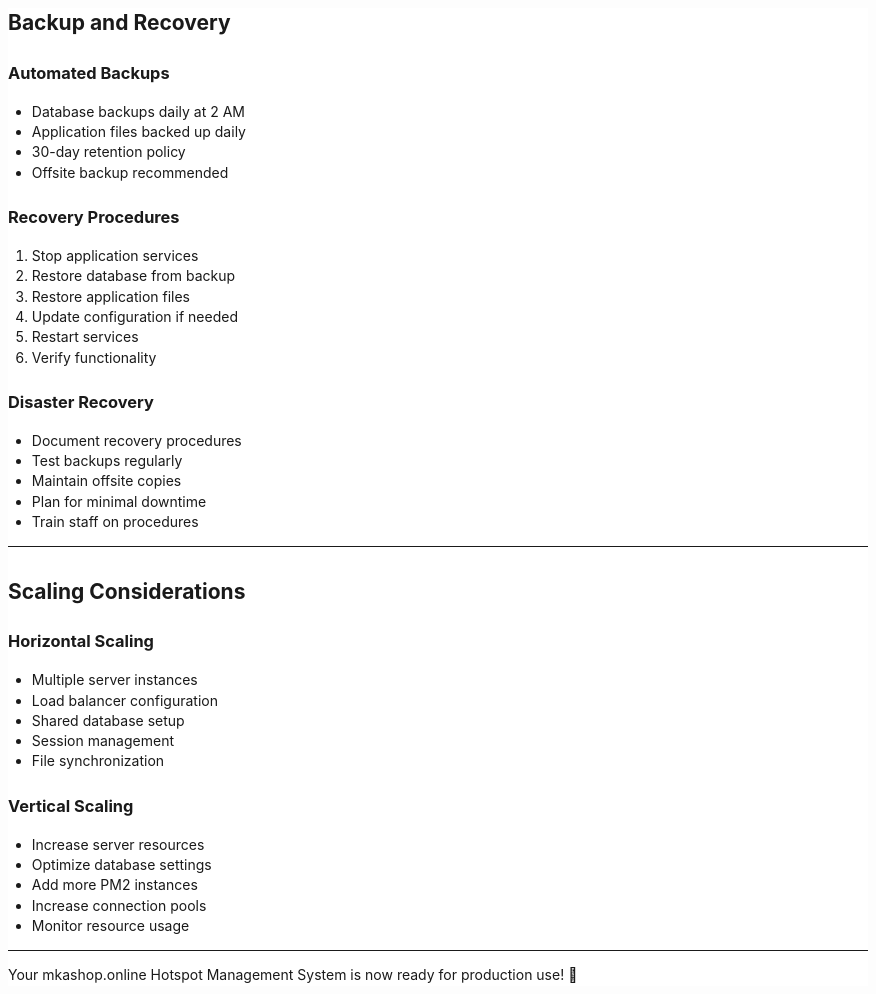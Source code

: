
## Backup and Recovery

### Automated Backups
- Database backups daily at 2 AM
- Application files backed up daily
- 30-day retention policy
- Offsite backup recommended

### Recovery Procedures
1. Stop application services
2. Restore database from backup
3. Restore application files
4. Update configuration if needed
5. Restart services
6. Verify functionality

### Disaster Recovery
- Document recovery procedures
- Test backups regularly
- Maintain offsite copies
- Plan for minimal downtime
- Train staff on procedures

---

## Scaling Considerations

### Horizontal Scaling
- Multiple server instances
- Load balancer configuration
- Shared database setup
- Session management
- File synchronization

### Vertical Scaling
- Increase server resources
- Optimize database settings
- Add more PM2 instances
- Increase connection pools
- Monitor resource usage

---

Your mkashop.online Hotspot Management System is now ready for production use! 🎉